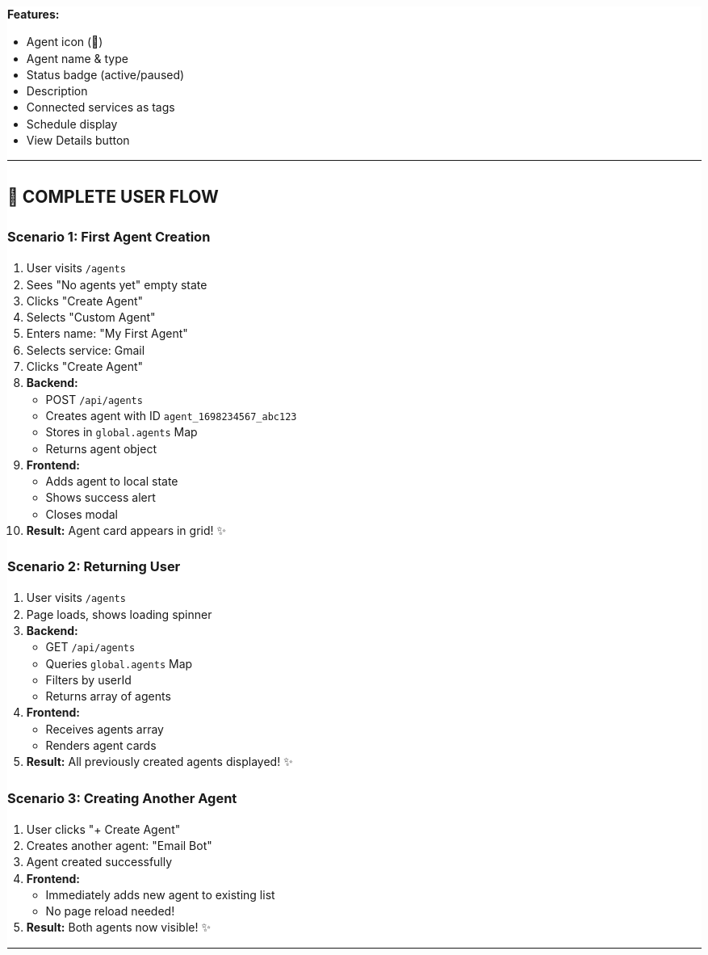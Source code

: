 **Features:**
- Agent icon (🤖)
- Agent name & type
- Status badge (active/paused)
- Description
- Connected services as tags
- Schedule display
- View Details button

---

## 🔄 COMPLETE USER FLOW

### **Scenario 1: First Agent Creation**

1. User visits `/agents`
2. Sees "No agents yet" empty state
3. Clicks "Create Agent"
4. Selects "Custom Agent"
5. Enters name: "My First Agent"
6. Selects service: Gmail
7. Clicks "Create Agent"
8. **Backend:**
   - POST `/api/agents`
   - Creates agent with ID `agent_1698234567_abc123`
   - Stores in `global.agents` Map
   - Returns agent object
9. **Frontend:**
   - Adds agent to local state
   - Shows success alert
   - Closes modal
10. **Result:** Agent card appears in grid! ✨

### **Scenario 2: Returning User**

1. User visits `/agents`
2. Page loads, shows loading spinner
3. **Backend:**
   - GET `/api/agents`
   - Queries `global.agents` Map
   - Filters by userId
   - Returns array of agents
4. **Frontend:**
   - Receives agents array
   - Renders agent cards
5. **Result:** All previously created agents displayed! ✨

### **Scenario 3: Creating Another Agent**

1. User clicks "+ Create Agent"
2. Creates another agent: "Email Bot"
3. Agent created successfully
4. **Frontend:**
   - Immediately adds new agent to existing list
   - No page reload needed!
5. **Result:** Both agents now visible! ✨

---